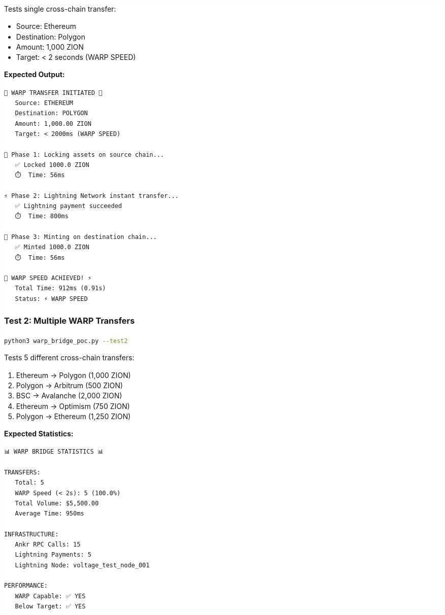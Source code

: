 Tests single cross-chain transfer:
- Source: Ethereum
- Destination: Polygon
- Amount: 1,000 ZION
- Target: < 2 seconds (WARP SPEED)

**Expected Output:**
```
🌌 WARP TRANSFER INITIATED 🌌
   Source: ETHEREUM
   Destination: POLYGON
   Amount: 1,000.00 ZION
   Target: < 2000ms (WARP SPEED)

📍 Phase 1: Locking assets on source chain...
   ✅ Locked 1000.0 ZION
   ⏱️  Time: 56ms

⚡ Phase 2: Lightning Network instant transfer...
   ✅ Lightning payment succeeded
   ⏱️  Time: 800ms

🎯 Phase 3: Minting on destination chain...
   ✅ Minted 1000.0 ZION
   ⏱️  Time: 56ms

🎉 WARP SPEED ACHIEVED! ⚡
   Total Time: 912ms (0.91s)
   Status: ⚡ WARP SPEED
```

### Test 2: Multiple WARP Transfers
```bash
python3 warp_bridge_poc.py --test2
```

Tests 5 different cross-chain transfers:
1. Ethereum → Polygon (1,000 ZION)
2. Polygon → Arbitrum (500 ZION)
3. BSC → Avalanche (2,000 ZION)
4. Ethereum → Optimism (750 ZION)
5. Polygon → Ethereum (1,250 ZION)

**Expected Statistics:**
```
📊 WARP BRIDGE STATISTICS 📊

TRANSFERS:
   Total: 5
   WARP Speed (< 2s): 5 (100.0%)
   Total Volume: $5,500.00
   Average Time: 950ms

INFRASTRUCTURE:
   Ankr RPC Calls: 15
   Lightning Payments: 5
   Lightning Node: voltage_test_node_001

PERFORMANCE:
   WARP Capable: ✅ YES
   Below Target: ✅ YES
```
